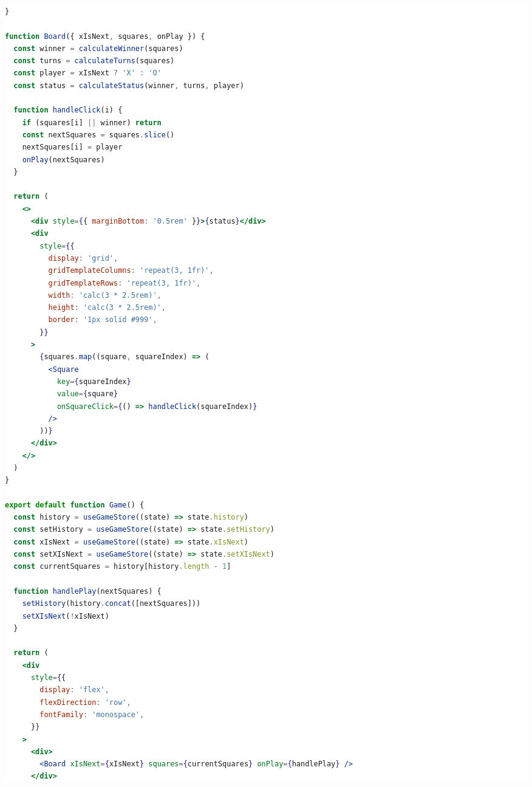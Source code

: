 ```jsx
}

function Board({ xIsNext, squares, onPlay }) {
  const winner = calculateWinner(squares)
  const turns = calculateTurns(squares)
  const player = xIsNext ? 'X' : 'O'
  const status = calculateStatus(winner, turns, player)

  function handleClick(i) {
    if (squares[i] || winner) return
    const nextSquares = squares.slice()
    nextSquares[i] = player
    onPlay(nextSquares)
  }

  return (
    <>
      <div style={{ marginBottom: '0.5rem' }}>{status}</div>
      <div
        style={{
          display: 'grid',
          gridTemplateColumns: 'repeat(3, 1fr)',
          gridTemplateRows: 'repeat(3, 1fr)',
          width: 'calc(3 * 2.5rem)',
          height: 'calc(3 * 2.5rem)',
          border: '1px solid #999',
        }}
      >
        {squares.map((square, squareIndex) => (
          <Square
            key={squareIndex}
            value={square}
            onSquareClick={() => handleClick(squareIndex)}
          />
        ))}
      </div>
    </>
  )
}

export default function Game() {
  const history = useGameStore((state) => state.history)
  const setHistory = useGameStore((state) => state.setHistory)
  const xIsNext = useGameStore((state) => state.xIsNext)
  const setXIsNext = useGameStore((state) => state.setXIsNext)
  const currentSquares = history[history.length - 1]

  function handlePlay(nextSquares) {
    setHistory(history.concat([nextSquares]))
    setXIsNext(!xIsNext)
  }

  return (
    <div
      style={{
        display: 'flex',
        flexDirection: 'row',
        fontFamily: 'monospace',
      }}
    >
      <div>
        <Board xIsNext={xIsNext} squares={currentSquares} onPlay={handlePlay} />
      </div>
```